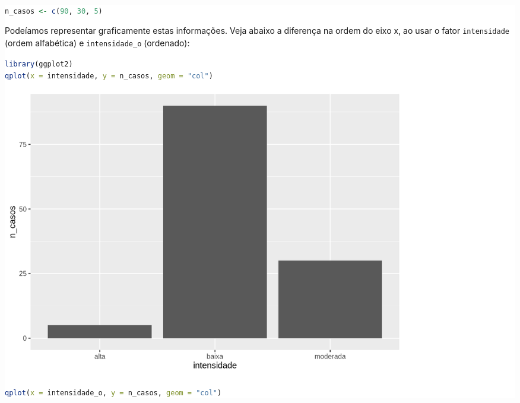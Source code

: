 
```r
n_casos <- c(90, 30, 5)
```

Podeíamos representar graficamente estas informações. Veja abaixo a diferença na ordem do eixo x, ao usar o fator `intensidade`(ordem alfabética) e `intensidade_o` (ordenado):


```r
library(ggplot2)
qplot(x = intensidade, y = n_casos, geom = "col")
```

<img src="images/unnamed-chunk-23-1.png" width="672" />

```r
qplot(x = intensidade_o, y = n_casos, geom = "col")
```
